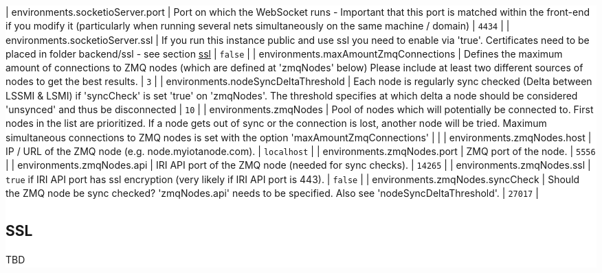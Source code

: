 | environments.socketioServer.port     | Port on which the WebSocket runs - Important that this port is matched within the front-end if you modify it (particularly when running several nets simultaneously on the same machine / domain)                                                                                                                                                                         | `4434`       |
| environments.socketioServer.ssl      | If you run this instance public and use ssl you need to enable via 'true'. Certificates need to be placed in folder backend/ssl - see section [ssl](#ssl)                                                                                                                                                                               | `false`      |
| environments.maxAmountZmqConnections | Defines the maximum amount of connections to ZMQ nodes (which are defined at 'zmqNodes' below) Please include at least two different sources of nodes to get the best results.                                                                                                                                                                                  | `3`          |
| environments.nodeSyncDeltaThreshold  | Each node is regularly sync checked (Delta between LSSMI & LSMI) if 'syncCheck' is set 'true' on 'zmqNodes'. The threshold specifies at which delta a node should be considered 'unsynced' and thus be disconnected                                                                                                                                                       | `10`         |
| environments.zmqNodes                | Pool of nodes which will potentially be connected to. First nodes in the list are prioritized. If a node gets out of sync or the connection is lost, another node will be tried. Maximum simultaneous connections to ZMQ nodes is set with the option 'maxAmountZmqConnections'                                                                                            |              |
| environments.zmqNodes.host           | IP / URL of the ZMQ node (e.g. node.myiotanode.com).                                                                                             | `localhost`  |
| environments.zmqNodes.port           | ZMQ port of the node.                                                                                                                            | `5556`       |
| environments.zmqNodes.api            | IRI API port of the ZMQ node (needed for sync checks).                                                                                           | `14265`      |
| environments.zmqNodes.ssl            | `true` if IRI API port has ssl encryption (very likely if  IRI API port is 443).                                                                 | `false`      |
| environments.zmqNodes.syncCheck      | Should the ZMQ node be sync checked? 'zmqNodes.api' needs to be specified. Also see 'nodeSyncDeltaThreshold'.                                    | `27017`      |

## SSL

TBD

